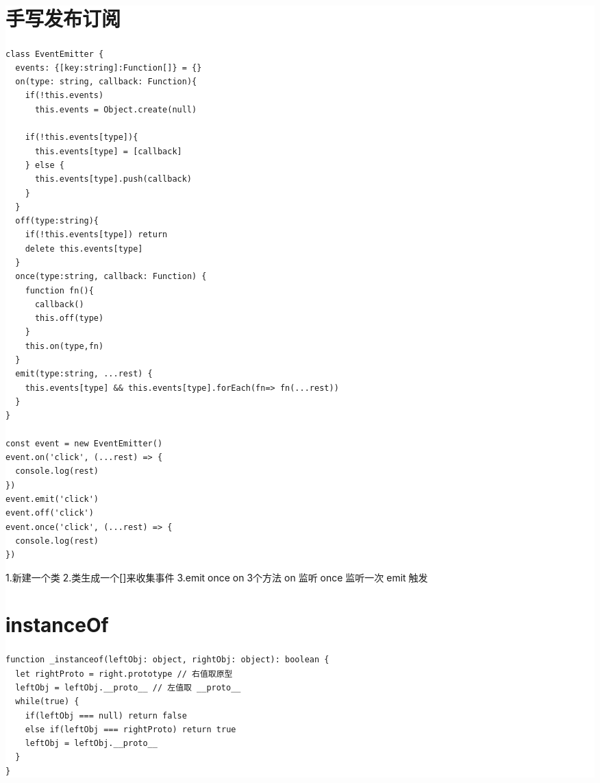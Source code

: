 # 手写发布订阅

```
class EventEmitter {
  events: {[key:string]:Function[]} = {}
  on(type: string, callback: Function){
    if(!this.events)
      this.events = Object.create(null)
    
    if(!this.events[type]){
      this.events[type] = [callback]
    } else {
      this.events[type].push(callback)
    }
  }
  off(type:string){
    if(!this.events[type]) return
    delete this.events[type]
  }
  once(type:string, callback: Function) {
    function fn(){
      callback()
      this.off(type)
    }
    this.on(type,fn)
  }
  emit(type:string, ...rest) {
    this.events[type] && this.events[type].forEach(fn=> fn(...rest))
  }
}

const event = new EventEmitter()
event.on('click', (...rest) => {
  console.log(rest)
})
event.emit('click')
event.off('click')
event.once('click', (...rest) => {
  console.log(rest)
})
```
1.新建一个类
2.类生成一个[]来收集事件
3.emit once on 3个方法 
on 监听 once 监听一次 emit 触发

# instanceOf
```
function _instanceof(leftObj: object, rightObj: object): boolean {
  let rightProto = right.prototype // 右值取原型
  leftObj = leftObj.__proto__ // 左值取 __proto__
  while(true) {
    if(leftObj === null) return false
    else if(leftObj === rightProto) return true
    leftObj = leftObj.__proto__
  }
}
```
